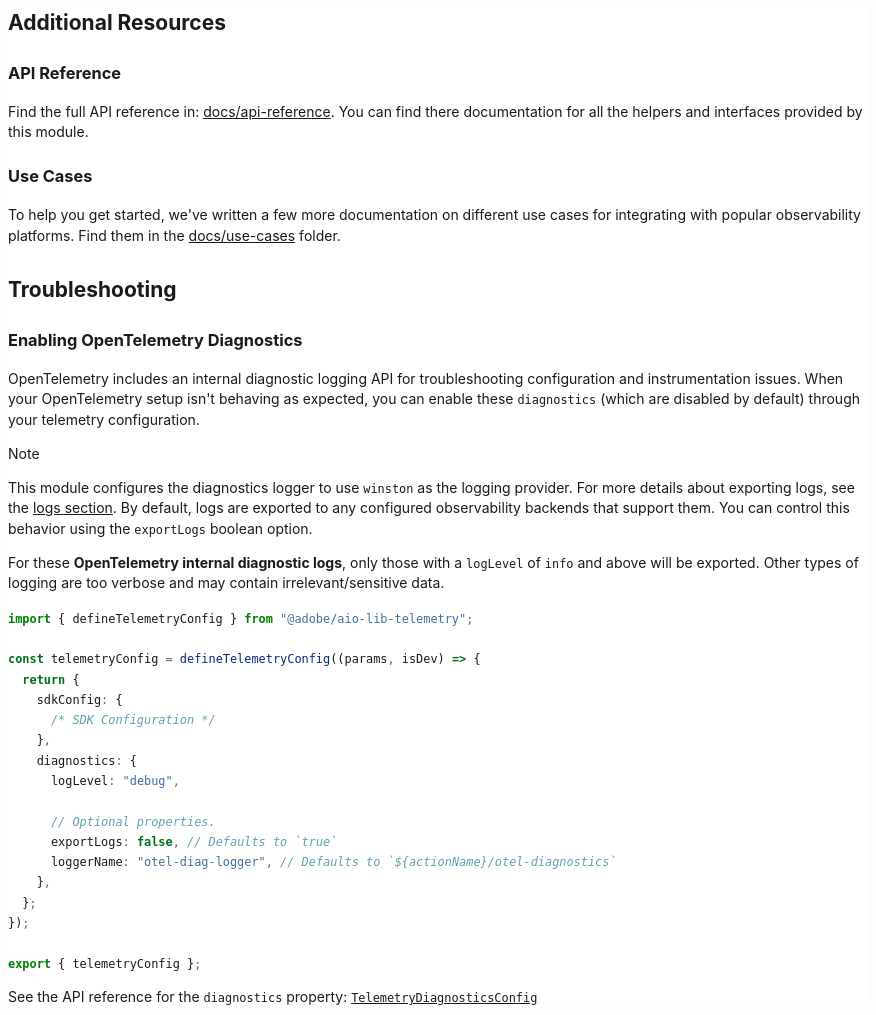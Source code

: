 ## Additional Resources

### API Reference

Find the full API reference in: [docs/api-reference](./api-reference/README.md). You can find there documentation for all the helpers and interfaces provided by this module.

### Use Cases

To help you get started, we've written a few more documentation on different use cases for integrating with popular observability platforms. Find them in the [docs/use-cases](./use-cases) folder.

## Troubleshooting

### Enabling OpenTelemetry Diagnostics

OpenTelemetry includes an internal diagnostic logging API for troubleshooting configuration and instrumentation issues. When your OpenTelemetry setup isn't behaving as expected, you can enable these `diagnostics` (which are disabled by default) through your telemetry configuration.

> [!NOTE]
> This module configures the diagnostics logger to use `winston` as the logging provider. For more details about exporting logs, see the [logs section](#logs). By default, logs are exported to any configured observability backends that support them. You can control this behavior using the `exportLogs` boolean option.
>
> For these **OpenTelemetry internal diagnostic logs**, only those with a `logLevel` of `info` and above will be exported. Other types of logging are too verbose and may contain irrelevant/sensitive data.

```ts
import { defineTelemetryConfig } from "@adobe/aio-lib-telemetry";

const telemetryConfig = defineTelemetryConfig((params, isDev) => {
  return {
    sdkConfig: {
      /* SDK Configuration */
    },
    diagnostics: {
      logLevel: "debug",

      // Optional properties.
      exportLogs: false, // Defaults to `true`
      loggerName: "otel-diag-logger", // Defaults to `${actionName}/otel-diagnostics`
    },
  };
});

export { telemetryConfig };
```

See the API reference for the `diagnostics` property: [`TelemetryDiagnosticsConfig`](./api-reference/interfaces/TelemetryDiagnosticsConfig.md)
